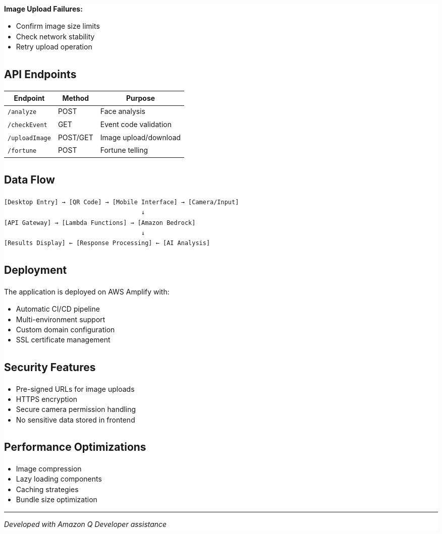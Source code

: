 **Image Upload Failures:**
- Confirm image size limits
- Check network stability
- Retry upload operation

## API Endpoints

| Endpoint | Method | Purpose |
|----------|--------|---------|
| `/analyze` | POST | Face analysis |
| `/checkEvent` | GET | Event code validation |
| `/uploadImage` | POST/GET | Image upload/download |
| `/fortune` | POST | Fortune telling |

## Data Flow

```
[Desktop Entry] → [QR Code] → [Mobile Interface] → [Camera/Input]
                                      ↓
[API Gateway] → [Lambda Functions] → [Amazon Bedrock]
                                      ↓
[Results Display] ← [Response Processing] ← [AI Analysis]
```

## Deployment

The application is deployed on AWS Amplify with:
- Automatic CI/CD pipeline
- Multi-environment support
- Custom domain configuration
- SSL certificate management

## Security Features

- Pre-signed URLs for image uploads
- HTTPS encryption
- Secure camera permission handling
- No sensitive data stored in frontend

## Performance Optimizations

- Image compression
- Lazy loading components
- Caching strategies
- Bundle size optimization

---

*Developed with Amazon Q Developer assistance*